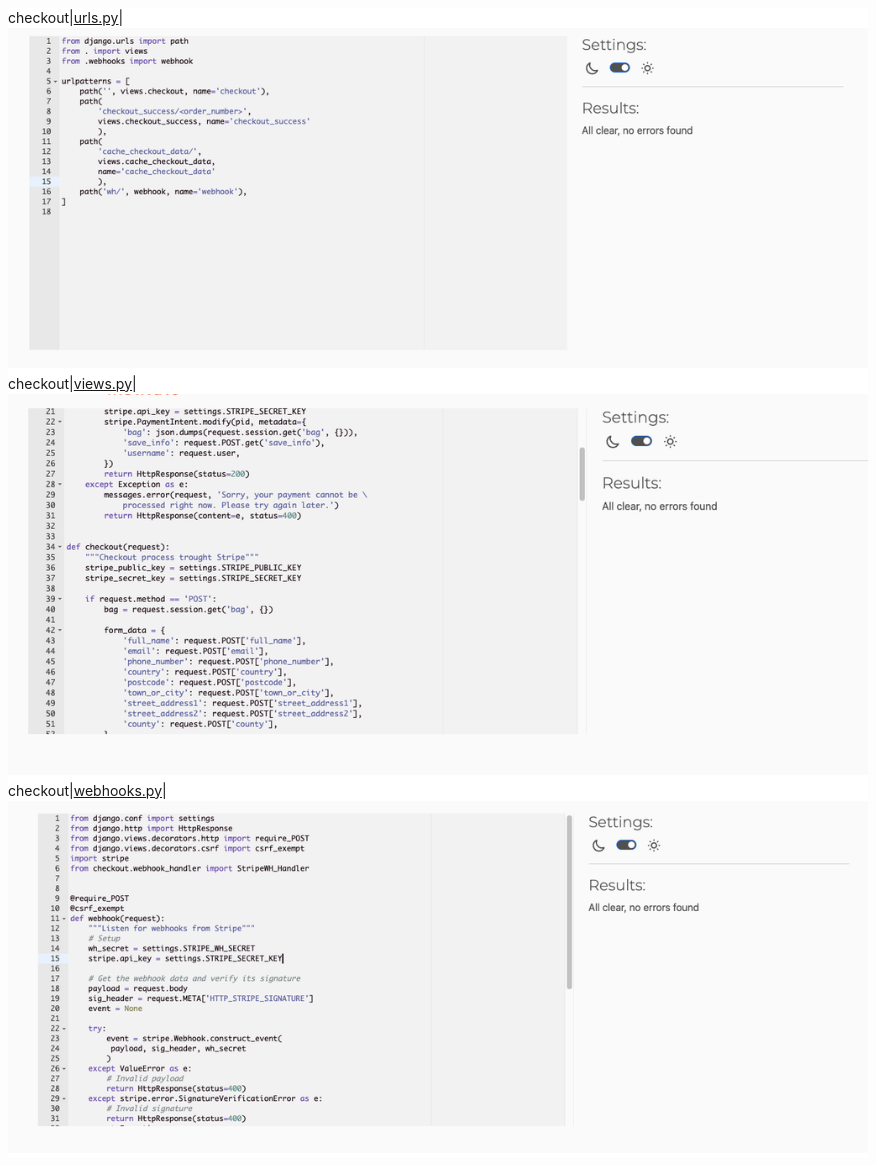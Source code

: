 checkout|[urls.py](https://github.com/jpgenari/wexford_berries/blob/main/checkout/urls.py)|![Python Linter validation screenshot /checkout/urls.py](/documentation/python_linter/checkout_urls.png)
checkout|[views.py](https://github.com/jpgenari/wexford_berries/blob/main/checkout/views.py)|![Python Linter validation screenshot /checkout/views.py](/documentation/python_linter/checkout_views.png)
checkout|[webhooks.py](https://github.com/jpgenari/wexford_berries/blob/main/checkout/webhooks.py)|![Python Linter validation screenshot /checkout/webhooks.py](/documentation/python_linter/checkout_webhooks.png)
